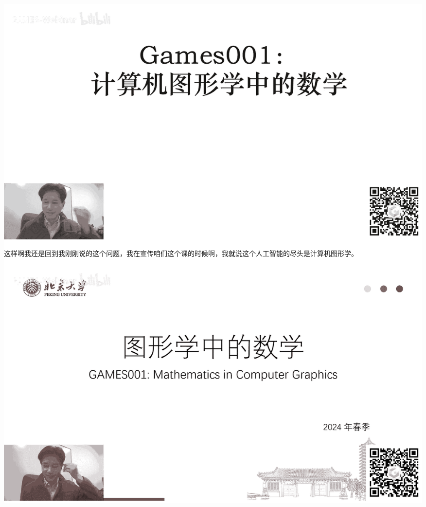 ![](img/6649c088ea7eeee455cddccc164e987d_19.png)

这样啊我还是回到我刚刚说的这个问题，我在宣传咱们这个课的时候啊，我就说这个人工智能的尽头是计算机图形学。



![](img/6649c088ea7eeee455cddccc164e987d_21.png)
